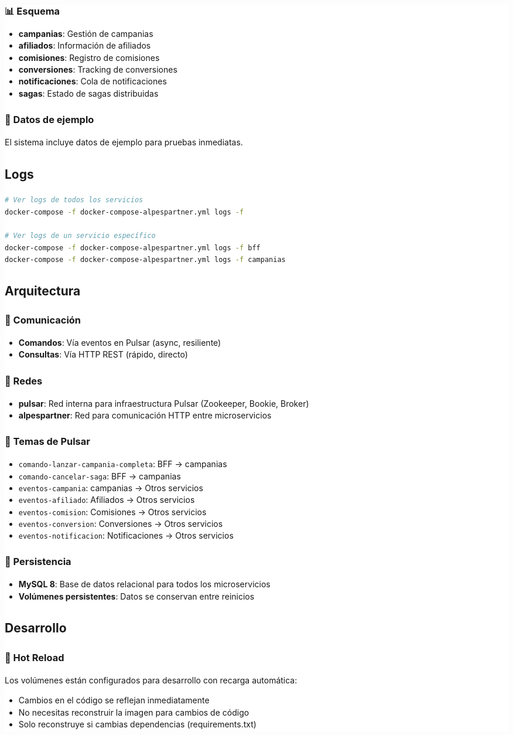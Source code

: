 ### 📊 Esquema
- **campanias**: Gestión de campanias
- **afiliados**: Información de afiliados
- **comisiones**: Registro de comisiones
- **conversiones**: Tracking de conversiones
- **notificaciones**: Cola de notificaciones
- **sagas**: Estado de sagas distribuidas

### 🧪 Datos de ejemplo
El sistema incluye datos de ejemplo para pruebas inmediatas.

## Logs

```bash
# Ver logs de todos los servicios
docker-compose -f docker-compose-alpespartner.yml logs -f

# Ver logs de un servicio específico
docker-compose -f docker-compose-alpespartner.yml logs -f bff
docker-compose -f docker-compose-alpespartner.yml logs -f campanias
```

## Arquitectura

### 📡 Comunicación
- **Comandos**: Vía eventos en Pulsar (async, resiliente)
- **Consultas**: Vía HTTP REST (rápido, directo)

### 🔗 Redes
- **pulsar**: Red interna para infraestructura Pulsar (Zookeeper, Bookie, Broker)
- **alpespartner**: Red para comunicación HTTP entre microservicios

### 🎯 Temas de Pulsar
- `comando-lanzar-campania-completa`: BFF → campanias
- `comando-cancelar-saga`: BFF → campanias  
- `eventos-campania`: campanias → Otros servicios
- `eventos-afiliado`: Afiliados → Otros servicios
- `eventos-comision`: Comisiones → Otros servicios
- `eventos-conversion`: Conversiones → Otros servicios
- `eventos-notificacion`: Notificaciones → Otros servicios

### 💾 Persistencia
- **MySQL 8**: Base de datos relacional para todos los microservicios
- **Volúmenes persistentes**: Datos se conservan entre reinicios

## Desarrollo

### 🔄 Hot Reload
Los volúmenes están configurados para desarrollo con recarga automática:
- Cambios en el código se reflejan inmediatamente
- No necesitas reconstruir la imagen para cambios de código
- Solo reconstruye si cambias dependencias (requirements.txt)

